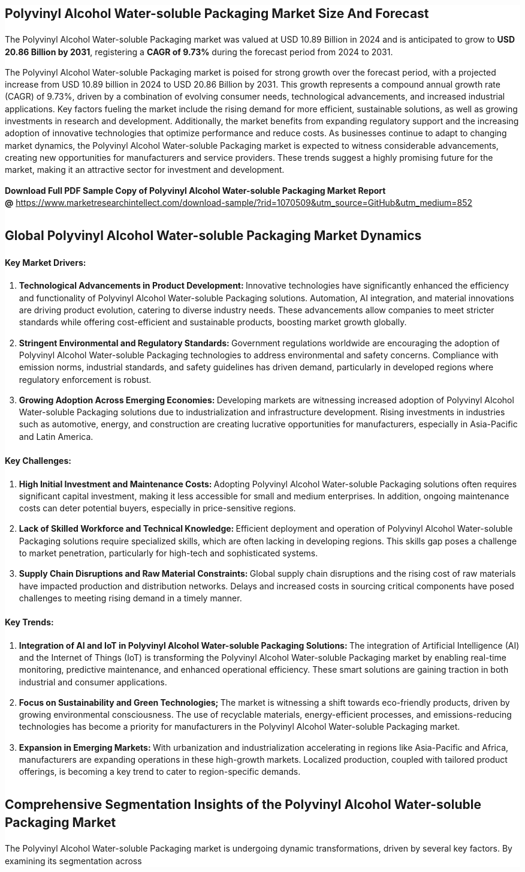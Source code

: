 <h2>Polyvinyl Alcohol Water-soluble Packaging Market Size And Forecast</h2><p>The Polyvinyl Alcohol Water-soluble Packaging market was valued at USD 10.89 Billion in 2024 and is anticipated to grow to <strong>USD 20.86 Billion by 2031</strong>, registering a <strong>CAGR of 9.73%</strong> during the forecast period from 2024 to 2031.</p><p>The Polyvinyl Alcohol Water-soluble Packaging market is poised for strong growth over the forecast period, with a projected increase from USD 10.89 billion in 2024 to USD 20.86 Billion by 2031. This growth represents a compound annual growth rate (CAGR) of 9.73%, driven by a combination of evolving consumer needs, technological advancements, and increased industrial applications. Key factors fueling the market include the rising demand for more efficient, sustainable solutions, as well as growing investments in research and development. Additionally, the market benefits from expanding regulatory support and the increasing adoption of innovative technologies that optimize performance and reduce costs. As businesses continue to adapt to changing market dynamics, the Polyvinyl Alcohol Water-soluble Packaging market is expected to witness considerable advancements, creating new opportunities for manufacturers and service providers. These trends suggest a highly promising future for the market, making it an attractive sector for investment and development.</p><p><strong>Download Full PDF Sample Copy of Polyvinyl Alcohol Water-soluble Packaging Market Report @</strong>&nbsp;<a href="https://www.marketresearchintellect.com/download-sample/?rid=1070509&amp;utm_source=GitHub&amp;utm_medium=852">https://www.marketresearchintellect.com/download-sample/?rid=1070509&amp;utm_source=GitHub&amp;utm_medium=852</a></p><h2>Global Polyvinyl Alcohol Water-soluble Packaging Market Dynamics</h2><h4><strong>Key Market Drivers:</strong></h4><ol><li><p><strong>Technological Advancements in Product Development:&nbsp;</strong>Innovative technologies have significantly enhanced the efficiency and functionality of Polyvinyl Alcohol Water-soluble Packaging solutions. Automation, AI integration, and material innovations are driving product evolution, catering to diverse industry needs. These advancements allow companies to meet stricter standards while offering cost-efficient and sustainable products, boosting market growth globally.</p></li><li><p><strong>Stringent Environmental and Regulatory Standards:&nbsp;</strong>Government regulations worldwide are encouraging the adoption of Polyvinyl Alcohol Water-soluble Packaging technologies to address environmental and safety concerns. Compliance with emission norms, industrial standards, and safety guidelines has driven demand, particularly in developed regions where regulatory enforcement is robust.</p></li><li><p><strong>Growing Adoption Across Emerging Economies:&nbsp;</strong>Developing markets are witnessing increased adoption of Polyvinyl Alcohol Water-soluble Packaging solutions due to industrialization and infrastructure development. Rising investments in industries such as automotive, energy, and construction are creating lucrative opportunities for manufacturers, especially in Asia-Pacific and Latin America.</p></li></ol><h4><strong>Key Challenges:</strong></h4><ol><li><p><strong>High Initial Investment and Maintenance Costs:&nbsp;</strong>Adopting Polyvinyl Alcohol Water-soluble Packaging solutions often requires significant capital investment, making it less accessible for small and medium enterprises. In addition, ongoing maintenance costs can deter potential buyers, especially in price-sensitive regions.</p></li><li><p><strong>Lack of Skilled Workforce and Technical Knowledge:&nbsp;</strong>Efficient deployment and operation of Polyvinyl Alcohol Water-soluble Packaging solutions require specialized skills, which are often lacking in developing regions. This skills gap poses a challenge to market penetration, particularly for high-tech and sophisticated systems.</p></li><li><p><strong>Supply Chain Disruptions and Raw Material Constraints:&nbsp;</strong>Global supply chain disruptions and the rising cost of raw materials have impacted production and distribution networks. Delays and increased costs in sourcing critical components have posed challenges to meeting rising demand in a timely manner.</p></li></ol><h4><strong>Key Trends:</strong></h4><ol><li><p><strong>Integration of AI and IoT in Polyvinyl Alcohol Water-soluble Packaging Solutions:&nbsp;</strong>The integration of Artificial Intelligence (AI) and the Internet of Things (IoT) is transforming the Polyvinyl Alcohol Water-soluble Packaging market by enabling real-time monitoring, predictive maintenance, and enhanced operational efficiency. These smart solutions are gaining traction in both industrial and consumer applications.</p></li><li><p><strong>Focus on Sustainability and Green Technologies;&nbsp;</strong>The market is witnessing a shift towards eco-friendly products, driven by growing environmental consciousness. The use of recyclable materials, energy-efficient processes, and emissions-reducing technologies has become a priority for manufacturers in the Polyvinyl Alcohol Water-soluble Packaging market.</p></li><li><p><strong>Expansion in Emerging Markets:&nbsp;</strong>With urbanization and industrialization accelerating in regions like Asia-Pacific and Africa, manufacturers are expanding operations in these high-growth markets. Localized production, coupled with tailored product offerings, is becoming a key trend to cater to region-specific demands.</p></li></ol><div class="article-main__content" data-test-id="publishing-text-block"><h2>Comprehensive Segmentation Insights of the Polyvinyl Alcohol Water-soluble Packaging Market</h2><p>The Polyvinyl Alcohol Water-soluble Packaging market is undergoing dynamic transformations, driven by several key factors. By examining its segmentation across